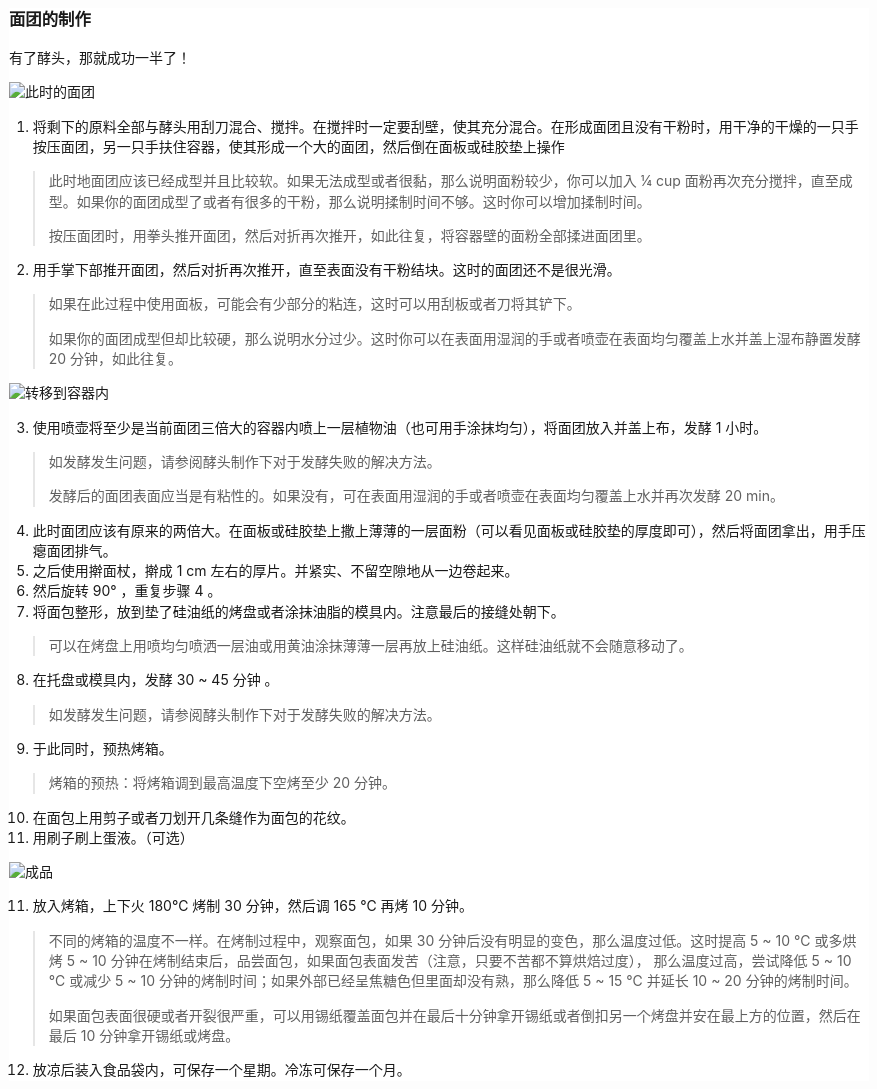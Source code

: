 ### 面团的制作

有了酵头，那就成功一半了！

![此时的面团](./4-4此时的面团.jpg)

1. 将剩下的原料全部与酵头用刮刀混合、搅拌。在搅拌时一定要刮壁，使其充分混合。在形成面团且没有干粉时，用干净的干燥的一只手按压面团，另一只手扶住容器，使其形成一个大的面团，然后倒在面板或硅胶垫上操作

>此时地面团应该已经成型并且比较软。如果无法成型或者很黏，那么说明面粉较少，你可以加入 ¼ cup 面粉再次充分搅拌，直至成型。如果你的面团成型了或者有很多的干粉，那么说明揉制时间不够。这时你可以增加揉制时间。
>
>按压面团时，用拳头推开面团，然后对折再次推开，如此往复，将容器壁的面粉全部揉进面团里。

2. 用手掌下部推开面团，然后对折再次推开，直至表面没有干粉结块。这时的面团还不是很光滑。

>如果在此过程中使用面板，可能会有少部分的粘连，这时可以用刮板或者刀将其铲下。
>
>如果你的面团成型但却比较硬，那么说明水分过少。这时你可以在表面用湿润的手或者喷壶在表面均匀覆盖上水并盖上湿布静置发酵 20 分钟，如此往复。

![转移到容器内](./4-5转移到容器内.jpg)

3. 使用喷壶将至少是当前面团三倍大的容器内喷上一层植物油（也可用手涂抹均匀），将面团放入并盖上布，发酵 1 小时。

>如发酵发生问题，请参阅酵头制作下对于发酵失败的解决方法。
>
>发酵后的面团表面应当是有粘性的。如果没有，可在表面用湿润的手或者喷壶在表面均匀覆盖上水并再次发酵 20 min。

4. 此时面团应该有原来的两倍大。在面板或硅胶垫上撒上薄薄的一层面粉（可以看见面板或硅胶垫的厚度即可），然后将面团拿出，用手压瘪面团排气。
5. 之后使用擀面杖，擀成 1 cm 左右的厚片。并紧实、不留空隙地从一边卷起来。
6. 然后旋转 90° ，重复步骤 4 。
7. 将面包整形，放到垫了硅油纸的烤盘或者涂抹油脂的模具内。注意最后的接缝处朝下。

>可以在烤盘上用喷均匀喷洒一层油或用黄油涂抹薄薄一层再放上硅油纸。这样硅油纸就不会随意移动了。

8. 在托盘或模具内，发酵 30 ~ 45 分钟 。

>如发酵发生问题，请参阅酵头制作下对于发酵失败的解决方法。

9. 于此同时，预热烤箱。

>烤箱的预热：将烤箱调到最高温度下空烤至少 20 分钟。

10. 在面包上用剪子或者刀划开几条缝作为面包的花纹。
11. 用刷子刷上蛋液。（可选）

![成品](./4-6成品面包.jpg)

11. 放入烤箱，上下火 180℃ 烤制 30 分钟，然后调 165 ℃ 再烤 10 分钟。

>不同的烤箱的温度不一样。在烤制过程中，观察面包，如果 30 分钟后没有明显的变色，那么温度过低。这时提高 5 ~ 10 ℃ 或多烘烤 5 ~ 10 分钟在烤制结束后，品尝面包，如果面包表面发苦（注意，只要不苦都不算烘焙过度），
>那么温度过高，尝试降低 5 ~ 10 ℃ 或减少 5 ~ 10 分钟的烤制时间；如果外部已经呈焦糖色但里面却没有熟，那么降低 5 ~ 15 ℃ 并延长 10 ~ 20 分钟的烤制时间。
>
>如果面包表面很硬或者开裂很严重，可以用锡纸覆盖面包并在最后十分钟拿开锡纸或者倒扣另一个烤盘并安在最上方的位置，然后在最后 10 分钟拿开锡纸或烤盘。

12. 放凉后装入食品袋内，可保存一个星期。冷冻可保存一个月。
